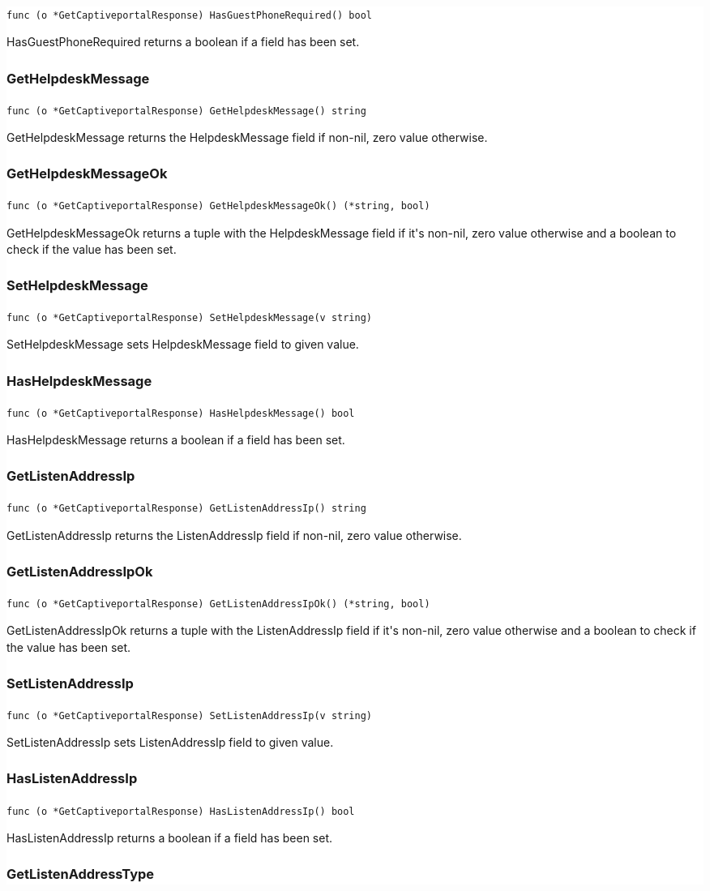 `func (o *GetCaptiveportalResponse) HasGuestPhoneRequired() bool`

HasGuestPhoneRequired returns a boolean if a field has been set.

### GetHelpdeskMessage

`func (o *GetCaptiveportalResponse) GetHelpdeskMessage() string`

GetHelpdeskMessage returns the HelpdeskMessage field if non-nil, zero value otherwise.

### GetHelpdeskMessageOk

`func (o *GetCaptiveportalResponse) GetHelpdeskMessageOk() (*string, bool)`

GetHelpdeskMessageOk returns a tuple with the HelpdeskMessage field if it's non-nil, zero value otherwise
and a boolean to check if the value has been set.

### SetHelpdeskMessage

`func (o *GetCaptiveportalResponse) SetHelpdeskMessage(v string)`

SetHelpdeskMessage sets HelpdeskMessage field to given value.

### HasHelpdeskMessage

`func (o *GetCaptiveportalResponse) HasHelpdeskMessage() bool`

HasHelpdeskMessage returns a boolean if a field has been set.

### GetListenAddressIp

`func (o *GetCaptiveportalResponse) GetListenAddressIp() string`

GetListenAddressIp returns the ListenAddressIp field if non-nil, zero value otherwise.

### GetListenAddressIpOk

`func (o *GetCaptiveportalResponse) GetListenAddressIpOk() (*string, bool)`

GetListenAddressIpOk returns a tuple with the ListenAddressIp field if it's non-nil, zero value otherwise
and a boolean to check if the value has been set.

### SetListenAddressIp

`func (o *GetCaptiveportalResponse) SetListenAddressIp(v string)`

SetListenAddressIp sets ListenAddressIp field to given value.

### HasListenAddressIp

`func (o *GetCaptiveportalResponse) HasListenAddressIp() bool`

HasListenAddressIp returns a boolean if a field has been set.

### GetListenAddressType
